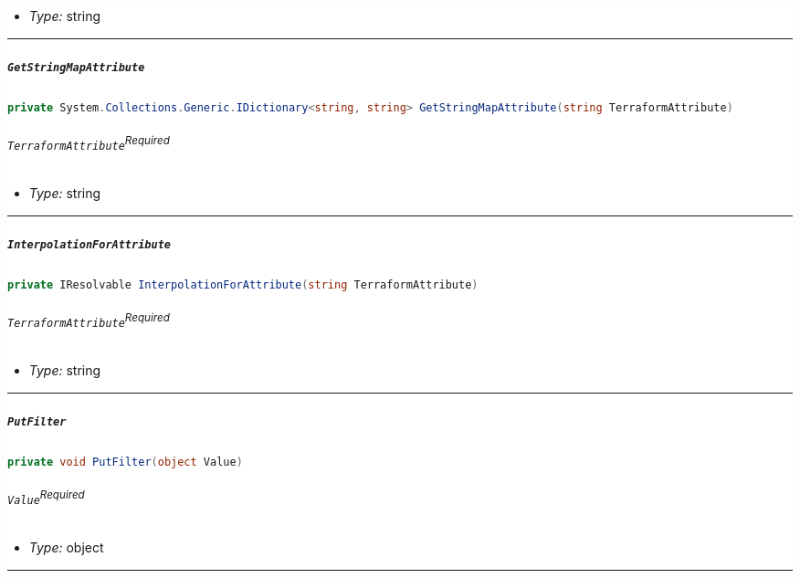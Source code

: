 - *Type:* string

---

##### `GetStringMapAttribute` <a name="GetStringMapAttribute" id="rhizo-co-terraform-provider-oci.dataOciDevopsBuildPipelineStages.DataOciDevopsBuildPipelineStages.getStringMapAttribute"></a>

```csharp
private System.Collections.Generic.IDictionary<string, string> GetStringMapAttribute(string TerraformAttribute)
```

###### `TerraformAttribute`<sup>Required</sup> <a name="TerraformAttribute" id="rhizo-co-terraform-provider-oci.dataOciDevopsBuildPipelineStages.DataOciDevopsBuildPipelineStages.getStringMapAttribute.parameter.terraformAttribute"></a>

- *Type:* string

---

##### `InterpolationForAttribute` <a name="InterpolationForAttribute" id="rhizo-co-terraform-provider-oci.dataOciDevopsBuildPipelineStages.DataOciDevopsBuildPipelineStages.interpolationForAttribute"></a>

```csharp
private IResolvable InterpolationForAttribute(string TerraformAttribute)
```

###### `TerraformAttribute`<sup>Required</sup> <a name="TerraformAttribute" id="rhizo-co-terraform-provider-oci.dataOciDevopsBuildPipelineStages.DataOciDevopsBuildPipelineStages.interpolationForAttribute.parameter.terraformAttribute"></a>

- *Type:* string

---

##### `PutFilter` <a name="PutFilter" id="rhizo-co-terraform-provider-oci.dataOciDevopsBuildPipelineStages.DataOciDevopsBuildPipelineStages.putFilter"></a>

```csharp
private void PutFilter(object Value)
```

###### `Value`<sup>Required</sup> <a name="Value" id="rhizo-co-terraform-provider-oci.dataOciDevopsBuildPipelineStages.DataOciDevopsBuildPipelineStages.putFilter.parameter.value"></a>

- *Type:* object

---
